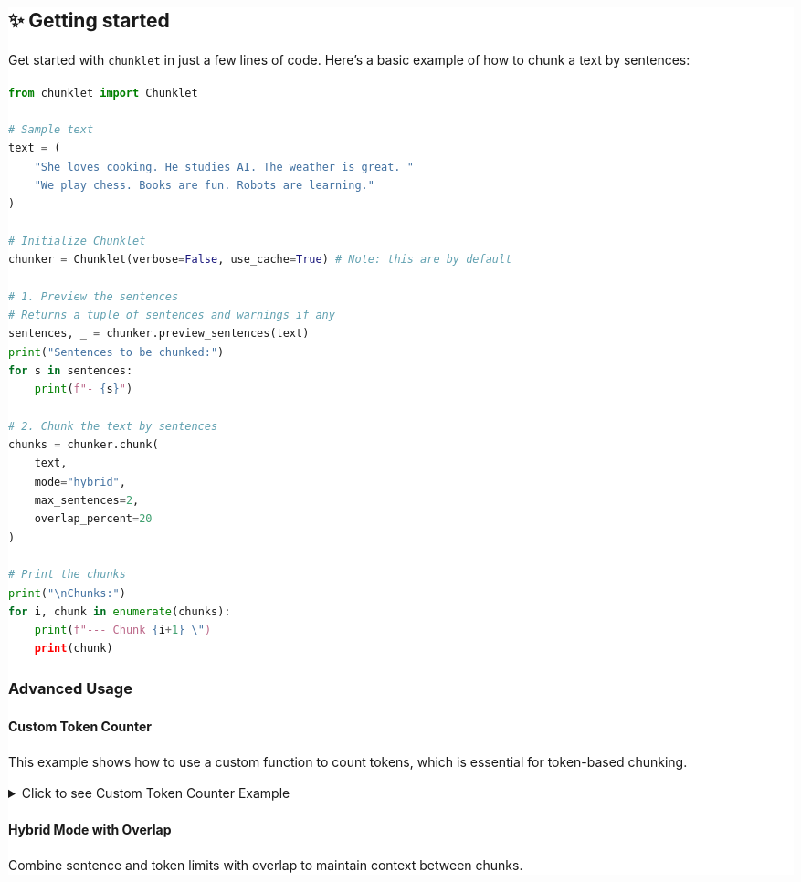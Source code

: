 
## ✨ Getting started

Get started with `chunklet` in just a few lines of code. Here’s a basic example of how to chunk a text by sentences:

```python
from chunklet import Chunklet

# Sample text
text = (
    "She loves cooking. He studies AI. The weather is great. "
    "We play chess. Books are fun. Robots are learning."
)

# Initialize Chunklet 
chunker = Chunklet(verbose=False, use_cache=True) # Note: this are by default

# 1. Preview the sentences
# Returns a tuple of sentences and warnings if any
sentences, _ = chunker.preview_sentences(text)
print("Sentences to be chunked:")
for s in sentences:
    print(f"- {s}")

# 2. Chunk the text by sentences
chunks = chunker.chunk(
    text,
    mode="hybrid",
    max_sentences=2,
    overlap_percent=20
)

# Print the chunks
print("\nChunks:")
for i, chunk in enumerate(chunks):
    print(f"--- Chunk {i+1} \")
    print(chunk)
```

### Advanced Usage

#### Custom Token Counter

This example shows how to use a custom function to count tokens, which is essential for token-based chunking.

<details><summary>Click to see Custom Token Counter Example</summary></details>

#### Hybrid Mode with Overlap

Combine sentence and token limits with overlap to maintain context between chunks.
